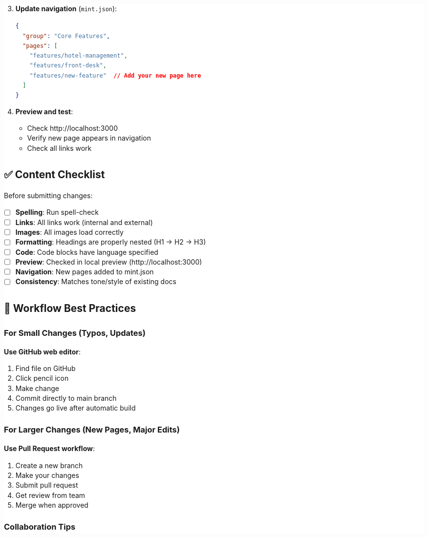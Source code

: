 3. **Update navigation** (`mint.json`):
   ```json
   {
     "group": "Core Features",
     "pages": [
       "features/hotel-management",
       "features/front-desk",
       "features/new-feature"  // Add your new page here
     ]
   }
   ```

4. **Preview and test**:
   - Check http://localhost:3000
   - Verify new page appears in navigation
   - Check all links work

## ✅ Content Checklist

Before submitting changes:

- [ ] **Spelling**: Run spell-check
- [ ] **Links**: All links work (internal and external)
- [ ] **Images**: All images load correctly
- [ ] **Formatting**: Headings are properly nested (H1 → H2 → H3)
- [ ] **Code**: Code blocks have language specified
- [ ] **Preview**: Checked in local preview (http://localhost:3000)
- [ ] **Navigation**: New pages added to mint.json
- [ ] **Consistency**: Matches tone/style of existing docs

## 🔄 Workflow Best Practices

### For Small Changes (Typos, Updates)

**Use GitHub web editor**:
1. Find file on GitHub
2. Click pencil icon
3. Make change
4. Commit directly to main branch
5. Changes go live after automatic build

### For Larger Changes (New Pages, Major Edits)

**Use Pull Request workflow**:
1. Create a new branch
2. Make your changes
3. Submit pull request
4. Get review from team
5. Merge when approved

### Collaboration Tips
